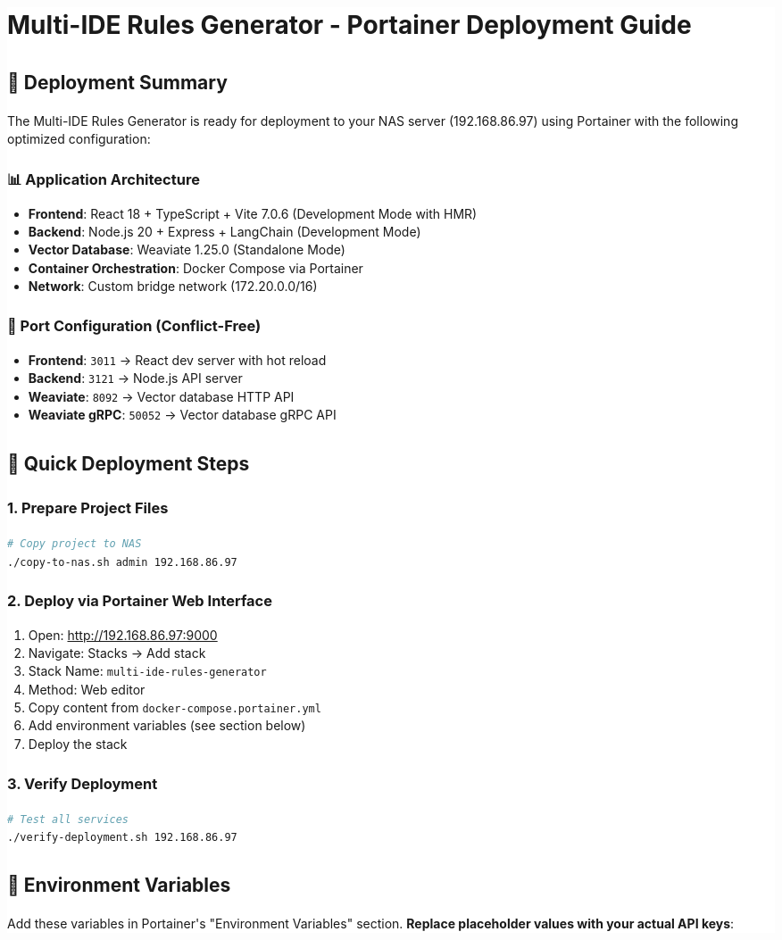 # Multi-IDE Rules Generator - Portainer Deployment Guide

## 🎯 Deployment Summary

The Multi-IDE Rules Generator is ready for deployment to your NAS server (192.168.86.97) using Portainer with the following optimized configuration:

### 📊 Application Architecture
- **Frontend**: React 18 + TypeScript + Vite 7.0.6 (Development Mode with HMR)
- **Backend**: Node.js 20 + Express + LangChain (Development Mode)
- **Vector Database**: Weaviate 1.25.0 (Standalone Mode)
- **Container Orchestration**: Docker Compose via Portainer
- **Network**: Custom bridge network (172.20.0.0/16)

### 🔌 Port Configuration (Conflict-Free)
- **Frontend**: `3011` → React dev server with hot reload
- **Backend**: `3121` → Node.js API server  
- **Weaviate**: `8092` → Vector database HTTP API
- **Weaviate gRPC**: `50052` → Vector database gRPC API

## 🚀 Quick Deployment Steps

### 1. Prepare Project Files
```bash
# Copy project to NAS
./copy-to-nas.sh admin 192.168.86.97
```

### 2. Deploy via Portainer Web Interface
1. Open: http://192.168.86.97:9000
2. Navigate: Stacks → Add stack
3. Stack Name: `multi-ide-rules-generator`
4. Method: Web editor
5. Copy content from `docker-compose.portainer.yml`
6. Add environment variables (see section below)
7. Deploy the stack

### 3. Verify Deployment
```bash
# Test all services
./verify-deployment.sh 192.168.86.97
```

## 🔧 Environment Variables

Add these variables in Portainer's "Environment Variables" section. **Replace placeholder values with your actual API keys**:
